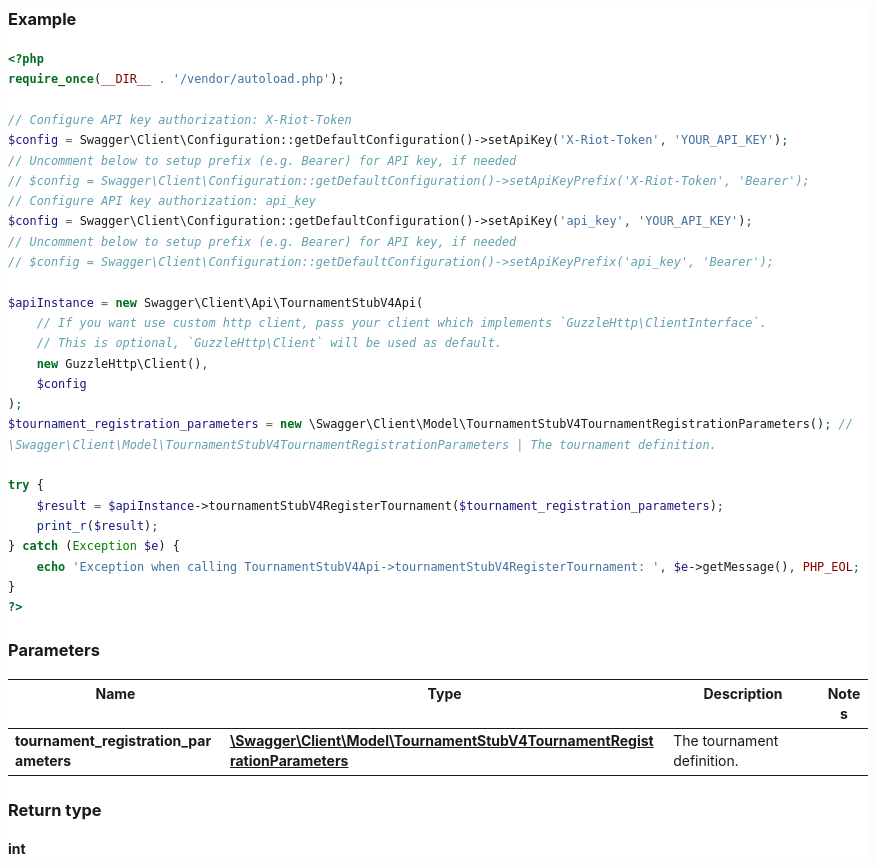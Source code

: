 ### Example
```php
<?php
require_once(__DIR__ . '/vendor/autoload.php');

// Configure API key authorization: X-Riot-Token
$config = Swagger\Client\Configuration::getDefaultConfiguration()->setApiKey('X-Riot-Token', 'YOUR_API_KEY');
// Uncomment below to setup prefix (e.g. Bearer) for API key, if needed
// $config = Swagger\Client\Configuration::getDefaultConfiguration()->setApiKeyPrefix('X-Riot-Token', 'Bearer');
// Configure API key authorization: api_key
$config = Swagger\Client\Configuration::getDefaultConfiguration()->setApiKey('api_key', 'YOUR_API_KEY');
// Uncomment below to setup prefix (e.g. Bearer) for API key, if needed
// $config = Swagger\Client\Configuration::getDefaultConfiguration()->setApiKeyPrefix('api_key', 'Bearer');

$apiInstance = new Swagger\Client\Api\TournamentStubV4Api(
    // If you want use custom http client, pass your client which implements `GuzzleHttp\ClientInterface`.
    // This is optional, `GuzzleHttp\Client` will be used as default.
    new GuzzleHttp\Client(),
    $config
);
$tournament_registration_parameters = new \Swagger\Client\Model\TournamentStubV4TournamentRegistrationParameters(); // \Swagger\Client\Model\TournamentStubV4TournamentRegistrationParameters | The tournament definition.

try {
    $result = $apiInstance->tournamentStubV4RegisterTournament($tournament_registration_parameters);
    print_r($result);
} catch (Exception $e) {
    echo 'Exception when calling TournamentStubV4Api->tournamentStubV4RegisterTournament: ', $e->getMessage(), PHP_EOL;
}
?>
```

### Parameters

Name | Type | Description  | Notes
------------- | ------------- | ------------- | -------------
 **tournament_registration_parameters** | [**\Swagger\Client\Model\TournamentStubV4TournamentRegistrationParameters**](../Model/TournamentStubV4TournamentRegistrationParameters.md)| The tournament definition. |

### Return type

**int**
